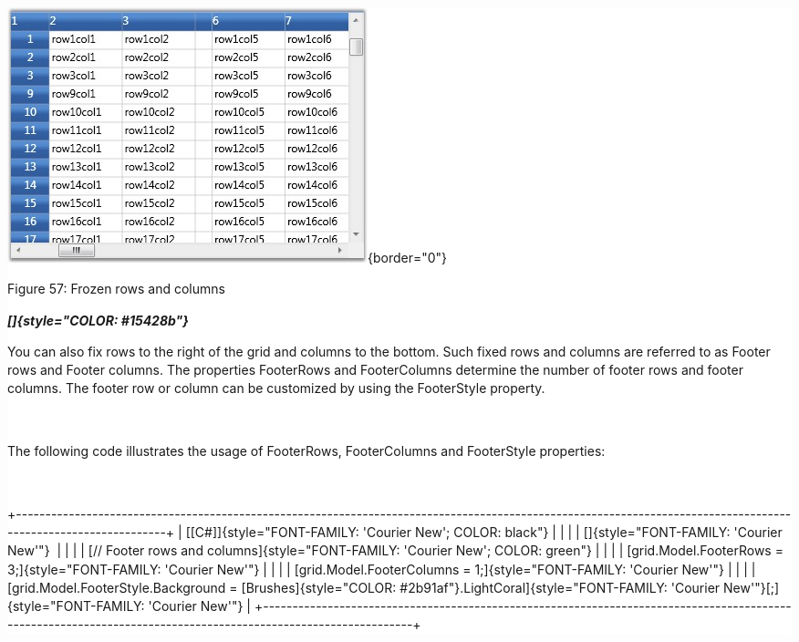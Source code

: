 ![](ImagesExt/image28_131.jpg){border="0"}

Figure 57: Frozen rows and columns

***[]{style="COLOR: #15428b"}*** 

You can also fix rows to the right of the grid and columns to the bottom. Such fixed rows and columns are referred to as Footer rows and Footer columns. The properties FooterRows and FooterColumns determine the number of footer rows and footer columns. The footer row or column can be customized by using the FooterStyle property.

 

The following code illustrates the usage of FooterRows, FooterColumns and FooterStyle properties:

 

+---------------------------------------------------------------------------------------------------------------------------------------------------------------+
| [\[C#\]]{style="FONT-FAMILY: 'Courier New'; COLOR: black"}                                                                                                    |
|                                                                                                                                                               |
| []{style="FONT-FAMILY: 'Courier New'"}                                                                                                                        |
|                                                                                                                                                               |
| [// Footer rows and columns]{style="FONT-FAMILY: 'Courier New'; COLOR: green"}                                                                                |
|                                                                                                                                                               |
| [grid.Model.FooterRows = 3;]{style="FONT-FAMILY: 'Courier New'"}                                                                                              |
|                                                                                                                                                               |
| [grid.Model.FooterColumns = 1;]{style="FONT-FAMILY: 'Courier New'"}                                                                                           |
|                                                                                                                                                               |
| [grid.Model.FooterStyle.Background = [Brushes]{style="COLOR: #2b91af"}.LightCoral]{style="FONT-FAMILY: 'Courier New'"}[;]{style="FONT-FAMILY: 'Courier New'"} |
+---------------------------------------------------------------------------------------------------------------------------------------------------------------+
